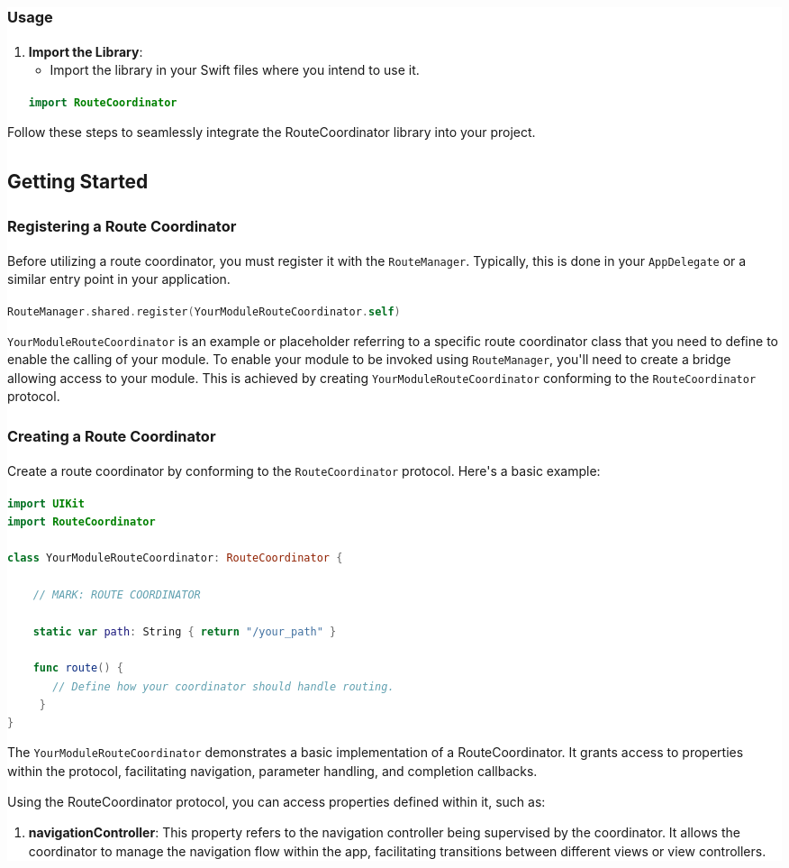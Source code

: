 ### Usage

1. **Import the Library**:
   - Import the library in your Swift files where you intend to use it.
   ```swift
   import RouteCoordinator
   ```

Follow these steps to seamlessly integrate the RouteCoordinator library into your project.

## Getting Started

### Registering a Route Coordinator

Before utilizing a route coordinator, you must register it with the `RouteManager`. Typically, this is done in your `AppDelegate` or a similar entry point in your application.

```swift
RouteManager.shared.register(YourModuleRouteCoordinator.self)
```

`YourModuleRouteCoordinator` is an example or placeholder referring to a specific route coordinator class that you need to define to enable the calling of your module. To enable your module to be invoked using `RouteManager`, you'll need to create a bridge allowing access to your module. This is achieved by creating `YourModuleRouteCoordinator` conforming to the `RouteCoordinator` protocol.

### Creating a Route Coordinator

Create a route coordinator by conforming to the `RouteCoordinator` protocol. Here's a basic example:

```swift
import UIKit
import RouteCoordinator

class YourModuleRouteCoordinator: RouteCoordinator {

    // MARK: ROUTE COORDINATOR
    
    static var path: String { return "/your_path" }
    
    func route() { 
       // Define how your coordinator should handle routing.
     }
}
```

The `YourModuleRouteCoordinator` demonstrates a basic implementation of a RouteCoordinator. It grants access to properties within the protocol, facilitating navigation, parameter handling, and completion callbacks.

Using the RouteCoordinator protocol, you can access properties defined within it, such as:

1. **navigationController**: This property refers to the navigation controller being supervised by the coordinator. It allows the coordinator to manage the navigation flow within the app, facilitating transitions between different views or view controllers.
